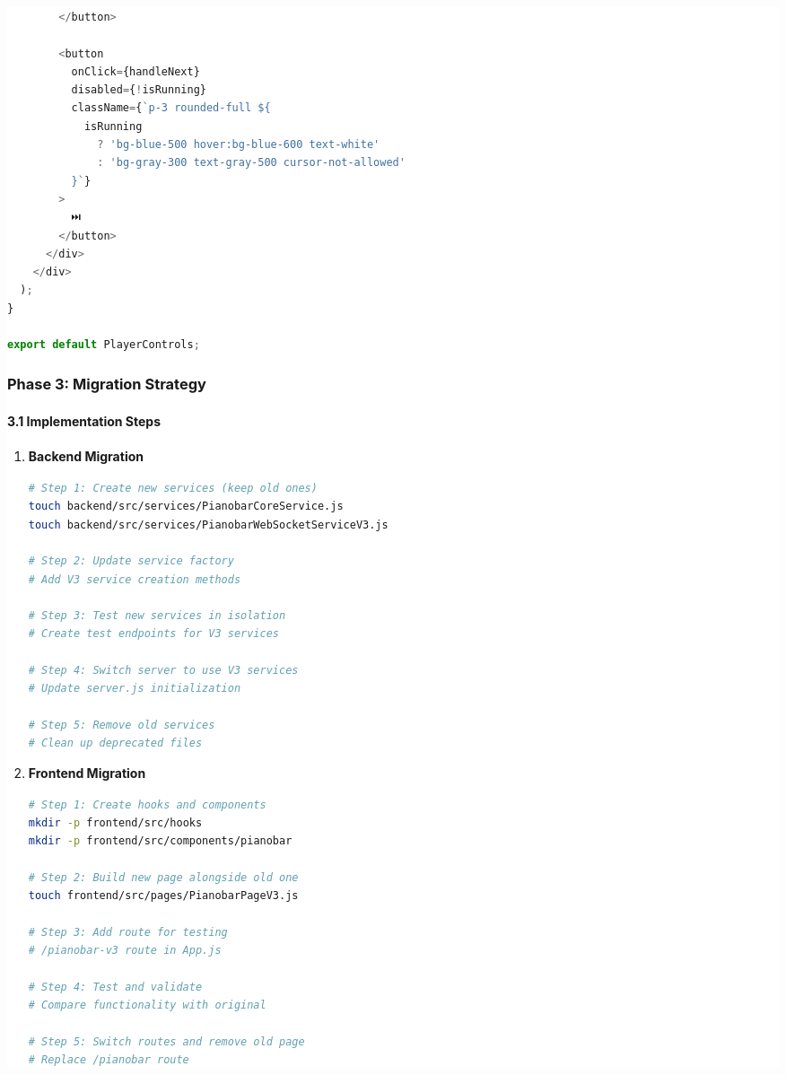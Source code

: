 ```javascript
        </button>
        
        <button
          onClick={handleNext}
          disabled={!isRunning}
          className={`p-3 rounded-full ${
            isRunning
              ? 'bg-blue-500 hover:bg-blue-600 text-white'
              : 'bg-gray-300 text-gray-500 cursor-not-allowed'
          }`}
        >
          ⏭️
        </button>
      </div>
    </div>
  );
}

export default PlayerControls;
```

### Phase 3: Migration Strategy

#### 3.1 Implementation Steps

1. **Backend Migration**
   ```bash
   # Step 1: Create new services (keep old ones)
   touch backend/src/services/PianobarCoreService.js
   touch backend/src/services/PianobarWebSocketServiceV3.js
   
   # Step 2: Update service factory
   # Add V3 service creation methods
   
   # Step 3: Test new services in isolation
   # Create test endpoints for V3 services
   
   # Step 4: Switch server to use V3 services
   # Update server.js initialization
   
   # Step 5: Remove old services
   # Clean up deprecated files
   ```

2. **Frontend Migration**
   ```bash
   # Step 1: Create hooks and components
   mkdir -p frontend/src/hooks
   mkdir -p frontend/src/components/pianobar
   
   # Step 2: Build new page alongside old one
   touch frontend/src/pages/PianobarPageV3.js
   
   # Step 3: Add route for testing
   # /pianobar-v3 route in App.js
   
   # Step 4: Test and validate
   # Compare functionality with original
   
   # Step 5: Switch routes and remove old page
   # Replace /pianobar route
   ```
